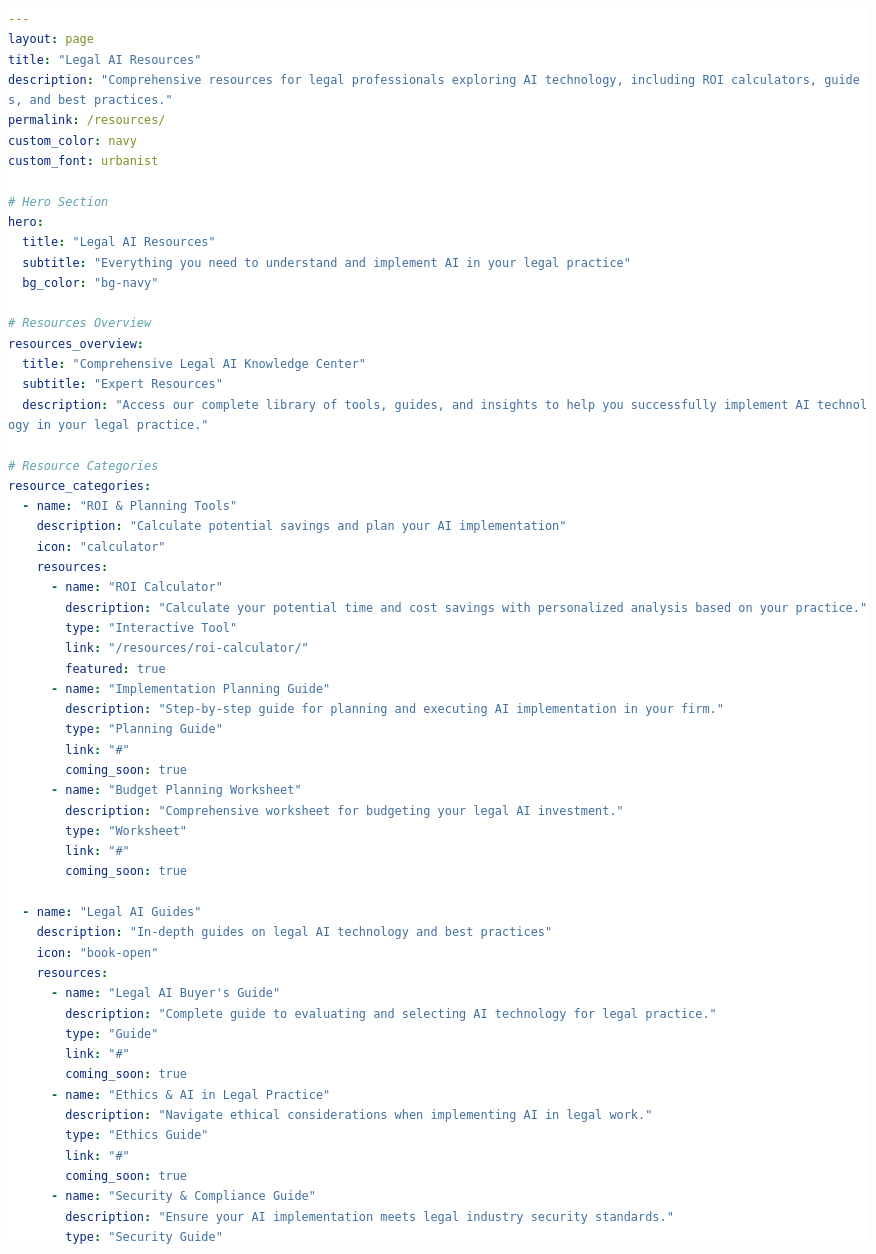 ```yaml
---
layout: page
title: "Legal AI Resources"
description: "Comprehensive resources for legal professionals exploring AI technology, including ROI calculators, guides, and best practices."
permalink: /resources/
custom_color: navy
custom_font: urbanist

# Hero Section
hero:
  title: "Legal AI Resources"
  subtitle: "Everything you need to understand and implement AI in your legal practice"
  bg_color: "bg-navy"

# Resources Overview
resources_overview:
  title: "Comprehensive Legal AI Knowledge Center"
  subtitle: "Expert Resources"
  description: "Access our complete library of tools, guides, and insights to help you successfully implement AI technology in your legal practice."

# Resource Categories
resource_categories:
  - name: "ROI & Planning Tools"
    description: "Calculate potential savings and plan your AI implementation"
    icon: "calculator"
    resources:
      - name: "ROI Calculator"
        description: "Calculate your potential time and cost savings with personalized analysis based on your practice."
        type: "Interactive Tool"
        link: "/resources/roi-calculator/"
        featured: true
      - name: "Implementation Planning Guide"
        description: "Step-by-step guide for planning and executing AI implementation in your firm."
        type: "Planning Guide"
        link: "#"
        coming_soon: true
      - name: "Budget Planning Worksheet"
        description: "Comprehensive worksheet for budgeting your legal AI investment."
        type: "Worksheet"
        link: "#"
        coming_soon: true

  - name: "Legal AI Guides"
    description: "In-depth guides on legal AI technology and best practices"
    icon: "book-open"
    resources:
      - name: "Legal AI Buyer's Guide"
        description: "Complete guide to evaluating and selecting AI technology for legal practice."
        type: "Guide"
        link: "#"
        coming_soon: true
      - name: "Ethics & AI in Legal Practice"
        description: "Navigate ethical considerations when implementing AI in legal work."
        type: "Ethics Guide"
        link: "#"
        coming_soon: true
      - name: "Security & Compliance Guide"
        description: "Ensure your AI implementation meets legal industry security standards."
        type: "Security Guide"
```